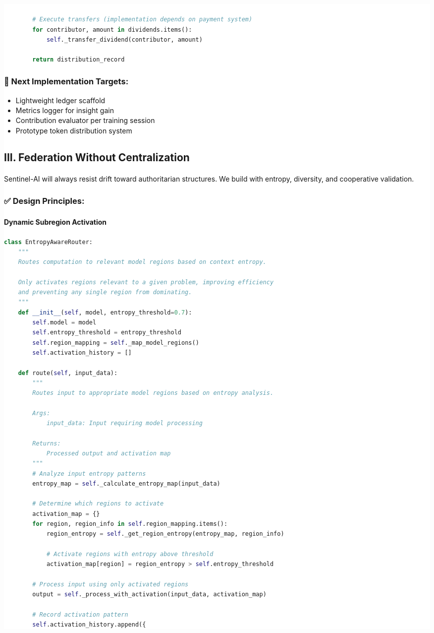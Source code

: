 ```python
        
        # Execute transfers (implementation depends on payment system)
        for contributor, amount in dividends.items():
            self._transfer_dividend(contributor, amount)
            
        return distribution_record
```

### 🚧 Next Implementation Targets:
- Lightweight ledger scaffold
- Metrics logger for insight gain
- Contribution evaluator per training session
- Prototype token distribution system

## III. Federation Without Centralization

Sentinel-AI will always resist drift toward authoritarian structures. We build with entropy, diversity, and cooperative validation.

### ✅ Design Principles:

#### Dynamic Subregion Activation

```python
class EntropyAwareRouter:
    """
    Routes computation to relevant model regions based on context entropy.
    
    Only activates regions relevant to a given problem, improving efficiency
    and preventing any single region from dominating.
    """
    def __init__(self, model, entropy_threshold=0.7):
        self.model = model
        self.entropy_threshold = entropy_threshold
        self.region_mapping = self._map_model_regions()
        self.activation_history = []
        
    def route(self, input_data):
        """
        Routes input to appropriate model regions based on entropy analysis.
        
        Args:
            input_data: Input requiring model processing
            
        Returns:
            Processed output and activation map
        """
        # Analyze input entropy patterns
        entropy_map = self._calculate_entropy_map(input_data)
        
        # Determine which regions to activate
        activation_map = {}
        for region, region_info in self.region_mapping.items():
            region_entropy = self._get_region_entropy(entropy_map, region_info)
            
            # Activate regions with entropy above threshold
            activation_map[region] = region_entropy > self.entropy_threshold
            
        # Process input using only activated regions
        output = self._process_with_activation(input_data, activation_map)
        
        # Record activation pattern
        self.activation_history.append({
```